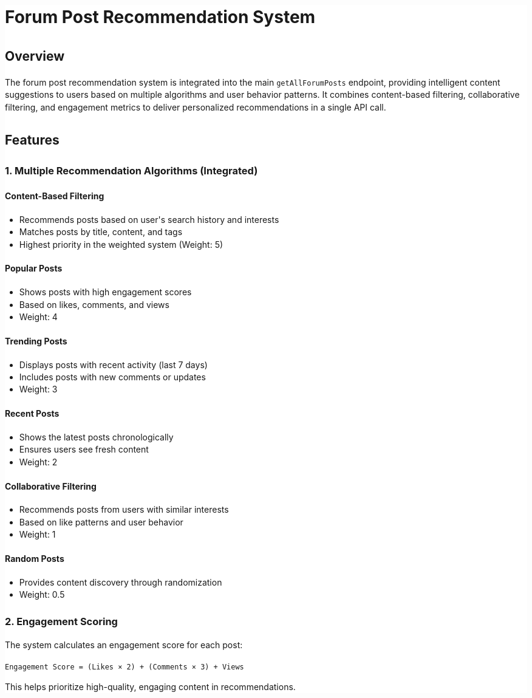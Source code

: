 # Forum Post Recommendation System

## Overview

The forum post recommendation system is integrated into the main `getAllForumPosts` endpoint, providing intelligent content suggestions to users based on multiple algorithms and user behavior patterns. It combines content-based filtering, collaborative filtering, and engagement metrics to deliver personalized recommendations in a single API call.

## Features

### 1. Multiple Recommendation Algorithms (Integrated)

#### Content-Based Filtering
- Recommends posts based on user's search history and interests
- Matches posts by title, content, and tags
- Highest priority in the weighted system (Weight: 5)

#### Popular Posts
- Shows posts with high engagement scores
- Based on likes, comments, and views
- Weight: 4

#### Trending Posts
- Displays posts with recent activity (last 7 days)
- Includes posts with new comments or updates
- Weight: 3

#### Recent Posts
- Shows the latest posts chronologically
- Ensures users see fresh content
- Weight: 2

#### Collaborative Filtering
- Recommends posts from users with similar interests
- Based on like patterns and user behavior
- Weight: 1

#### Random Posts
- Provides content discovery through randomization
- Weight: 0.5

### 2. Engagement Scoring

The system calculates an engagement score for each post:
```
Engagement Score = (Likes × 2) + (Comments × 3) + Views
```

This helps prioritize high-quality, engaging content in recommendations.
